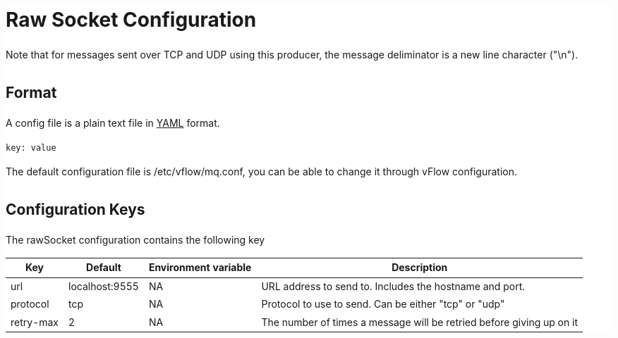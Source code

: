 # Raw Socket Configuration

Note that for messages sent over TCP and UDP using this producer, the message deliminator is a new line character ("\n").

## Format
A config file is a plain text file in [YAML](https://en.wikipedia.org/wiki/YAML) format.

```
key: value
```

The default configuration file is /etc/vflow/mq.conf, you can be able to change it through vFlow configuration.


## Configuration Keys
The rawSocket configuration contains the following key

|Key                  | Default               |  Environment variable    | Description                                                          |
|---------------------| ----------------------|--------------------------|----------------------------------------------------------------------|
|url                  | localhost:9555        | NA                       | URL address to send to. Includes the hostname and port.              |
|protocol             | tcp                   | NA                       | Protocol to use to send. Can be either "tcp" or "udp"                |
|retry-max            | 2                     | NA                       | The number of times a message will be retried before giving up on it |
